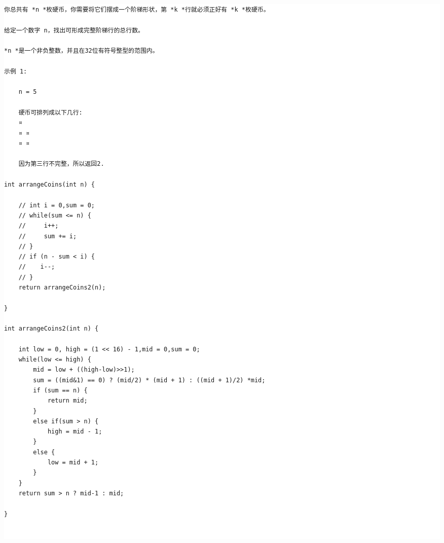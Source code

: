 ```
你总共有 *n *枚硬币，你需要将它们摆成一个阶梯形状，第 *k *行就必须正好有 *k *枚硬币。

给定一个数字 n，找出可形成完整阶梯行的总行数。

*n *是一个非负整数，并且在32位有符号整型的范围内。

示例 1:

    n = 5
    
    硬币可排列成以下几行:
    ¤
    ¤ ¤
    ¤ ¤
    
    因为第三行不完整，所以返回2.

int arrangeCoins(int n) {

    // int i = 0,sum = 0;
    // while(sum <= n) {
    //     i++;
    //     sum += i;
    // }
    // if (n - sum < i) {
    //    i--;
    // }
    return arrangeCoins2(n);

}

int arrangeCoins2(int n) {

    int low = 0, high = (1 << 16) - 1,mid = 0,sum = 0;
    while(low <= high) {
        mid = low + ((high-low)>>1);
        sum = ((mid&1) == 0) ? (mid/2) * (mid + 1) : ((mid + 1)/2) *mid;
        if (sum == n) {
            return mid;
        }
        else if(sum > n) {
            high = mid - 1;
        }
        else {
            low = mid + 1;
        }
    }
    return sum > n ? mid-1 : mid;

}



```





